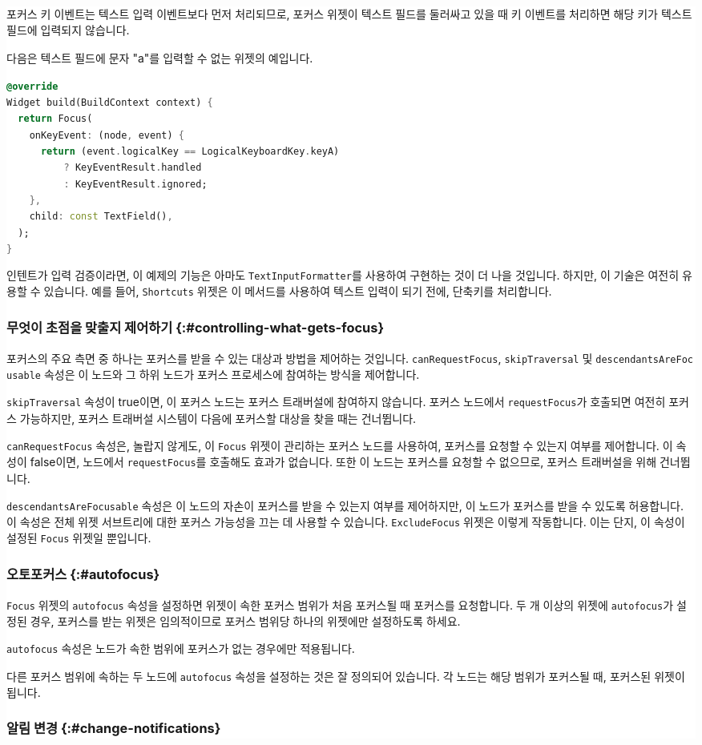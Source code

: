 포커스 키 이벤트는 텍스트 입력 이벤트보다 먼저 처리되므로, 
포커스 위젯이 텍스트 필드를 둘러싸고 있을 때 키 이벤트를 처리하면 해당 키가 텍스트 필드에 입력되지 않습니다.

다음은 텍스트 필드에 문자 "a"를 입력할 수 없는 위젯의 예입니다.

<?code-excerpt "ui/advanced/focus/lib/samples.dart (no-letter-a)"?>
```dart
@override
Widget build(BuildContext context) {
  return Focus(
    onKeyEvent: (node, event) {
      return (event.logicalKey == LogicalKeyboardKey.keyA)
          ? KeyEventResult.handled
          : KeyEventResult.ignored;
    },
    child: const TextField(),
  );
}
```

인텐트가 입력 검증이라면, 이 예제의 기능은 아마도 `TextInputFormatter`를 사용하여 구현하는 것이 더 나을 것입니다. 
하지만, 이 기술은 여전히 ​​유용할 수 있습니다. 
예를 들어, `Shortcuts` 위젯은 이 메서드를 사용하여 텍스트 입력이 되기 전에, 단축키를 처리합니다.

### 무엇이 초점을 맞출지 제어하기 {:#controlling-what-gets-focus}

포커스의 주요 측면 중 하나는 포커스를 받을 수 있는 대상과 방법을 제어하는 ​​것입니다. 
`canRequestFocus`, `skipTraversal` 및 `descendantsAreFocusable` 속성은 
이 노드와 그 하위 노드가 포커스 프로세스에 참여하는 방식을 제어합니다.

`skipTraversal` 속성이 true이면, 이 포커스 노드는 포커스 트래버설에 참여하지 않습니다. 
포커스 노드에서 `requestFocus`가 호출되면 여전히 포커스 가능하지만, 
포커스 트래버설 시스템이 다음에 포커스할 대상을 찾을 때는 건너뜁니다.

`canRequestFocus` 속성은, 놀랍지 않게도, 이 `Focus` 위젯이 관리하는 포커스 노드를 사용하여, 
포커스를 요청할 수 있는지 여부를 제어합니다. 
이 속성이 false이면, 노드에서 `requestFocus`를 호출해도 효과가 없습니다. 
또한 이 노드는 포커스를 요청할 수 없으므로, 포커스 트래버설을 위해 건너뜁니다.

`descendantsAreFocusable` 속성은 이 노드의 자손이 포커스를 받을 수 있는지 여부를 제어하지만, 
이 노드가 포커스를 받을 수 있도록 허용합니다. 
이 속성은 전체 위젯 서브트리에 대한 포커스 가능성을 끄는 데 사용할 수 있습니다. 
`ExcludeFocus` 위젯은 이렇게 작동합니다. 이는 단지, 이 속성이 설정된 `Focus` 위젯일 뿐입니다.

### 오토포커스 {:#autofocus}

`Focus` 위젯의 `autofocus` 속성을 설정하면 위젯이 속한 포커스 범위가 처음 포커스될 때 포커스를 요청합니다. 
두 개 이상의 위젯에 `autofocus`가 설정된 경우, 
포커스를 받는 위젯은 임의적이므로 포커스 범위당 하나의 위젯에만 설정하도록 하세요.

`autofocus` 속성은 노드가 속한 범위에 포커스가 없는 경우에만 적용됩니다.

다른 포커스 범위에 속하는 두 노드에 `autofocus` 속성을 설정하는 것은 잘 정의되어 있습니다. 
각 노드는 해당 범위가 포커스될 때, 포커스된 위젯이 됩니다.

### 알림 변경 {:#change-notifications}
